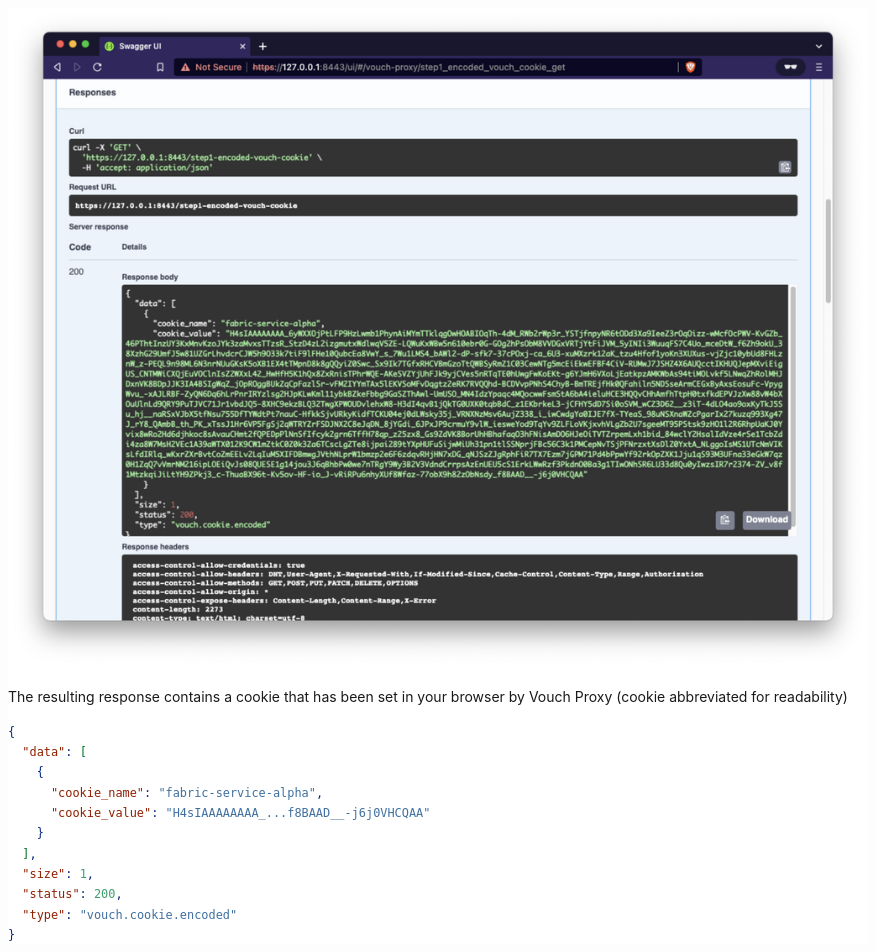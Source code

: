 ![](./docs/imgs/step1-response.png)

The resulting response contains a cookie that has been set in your browser by Vouch Proxy (cookie abbreviated for readability)

```json
{
  "data": [
    {
      "cookie_name": "fabric-service-alpha",
      "cookie_value": "H4sIAAAAAAAA_...f8BAAD__-j6j0VHCQAA"
    }
  ],
  "size": 1,
  "status": 200,
  "type": "vouch.cookie.encoded"
}
```
